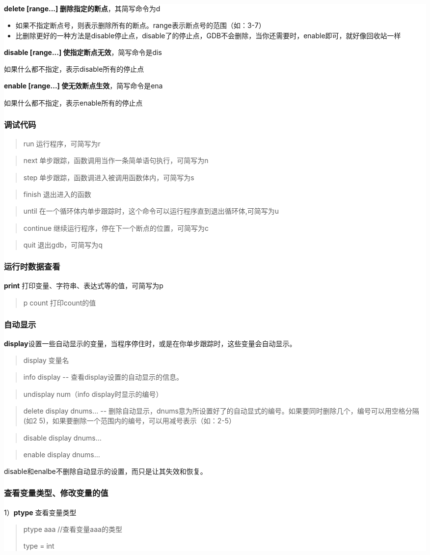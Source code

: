 **delete [range...] 删除指定的断点**，其简写命令为d

- 如果不指定断点号，则表示删除所有的断点。range表示断点号的范围（如：3-7）
- 比删除更好的一种方法是disable停止点，disable了的停止点，GDB不会删除，当你还需要时，enable即可，就好像回收站一样

**disable [range...] 使指定断点无效**，简写命令是dis

如果什么都不指定，表示disable所有的停止点

**enable [range...] 使无效断点生效**，简写命令是ena

如果什么都不指定，表示enable所有的停止点

### 调试代码

> run 运行程序，可简写为r

> next 单步跟踪，函数调用当作一条简单语句执行，可简写为n

> step 单步跟踪，函数调进入被调用函数体内，可简写为s

> finish 退出进入的函数

> until 在一个循环体内单步跟踪时，这个命令可以运行程序直到退出循环体,可简写为u

> continue 继续运行程序，停在下一个断点的位置，可简写为c

> quit 退出gdb，可简写为q

### 运行时数据查看

**print** 打印变量、字符串、表达式等的值，可简写为p

> p count 打印count的值

### 自动显示

**display**设置一些自动显示的变量，当程序停住时，或是在你单步跟踪时，这些变量会自动显示。

> display 变量名

> info display -- 查看display设置的自动显示的信息。

> undisplay num（info display时显示的编号）

> delete display dnums… -- 删除自动显示，dnums意为所设置好了的自动显式的编号。如果要同时删除几个，编号可以用空格分隔(如2 5)，如果要删除一个范围内的编号，可以用减号表示（如：2-5）

> disable display dnums…

> enable display dnums…

disable和enalbe不删除自动显示的设置，而只是让其失效和恢复。

### 查看变量类型、修改变量的值

1）**ptype**  查看变量类型

> ptype aaa  //查看变量aaa的类型
>
> type = int
